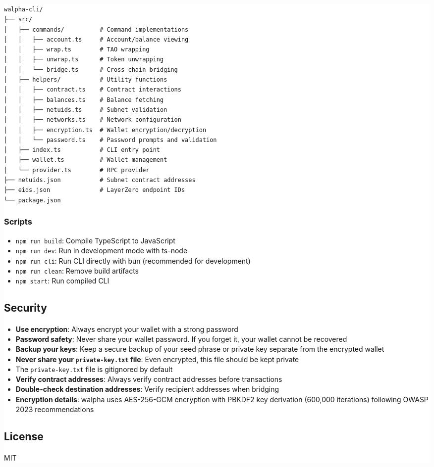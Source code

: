 ```
walpha-cli/
├── src/
│   ├── commands/          # Command implementations
│   │   ├── account.ts     # Account/balance viewing
│   │   ├── wrap.ts        # TAO wrapping
│   │   ├── unwrap.ts      # Token unwrapping
│   │   └── bridge.ts      # Cross-chain bridging
│   ├── helpers/           # Utility functions
│   │   ├── contract.ts    # Contract interactions
│   │   ├── balances.ts    # Balance fetching
│   │   ├── netuids.ts     # Subnet validation
│   │   ├── networks.ts    # Network configuration
│   │   ├── encryption.ts  # Wallet encryption/decryption
│   │   └── password.ts    # Password prompts and validation
│   ├── index.ts           # CLI entry point
│   ├── wallet.ts          # Wallet management
│   └── provider.ts        # RPC provider
├── netuids.json           # Subnet contract addresses
├── eids.json              # LayerZero endpoint IDs
└── package.json
```

### Scripts

- `npm run build`: Compile TypeScript to JavaScript
- `npm run dev`: Run in development mode with ts-node
- `npm run cli`: Run CLI directly with bun (recommended for development)
- `npm run clean`: Remove build artifacts
- `npm start`: Run compiled CLI

## Security

- **Use encryption**: Always encrypt your wallet with a strong password
- **Password safety**: Never share your wallet password. If you forget it, your wallet cannot be recovered
- **Backup your keys**: Keep a secure backup of your seed phrase or private key separate from the encrypted wallet
- **Never share your `private-key.txt` file**: Even encrypted, this file should be kept private
- The `private-key.txt` file is gitignored by default
- **Verify contract addresses**: Always verify contract addresses before transactions
- **Double-check destination addresses**: Verify recipient addresses when bridging
- **Encryption details**: walpha uses AES-256-GCM encryption with PBKDF2 key derivation (600,000 iterations) following OWASP 2023 recommendations

## License

MIT
